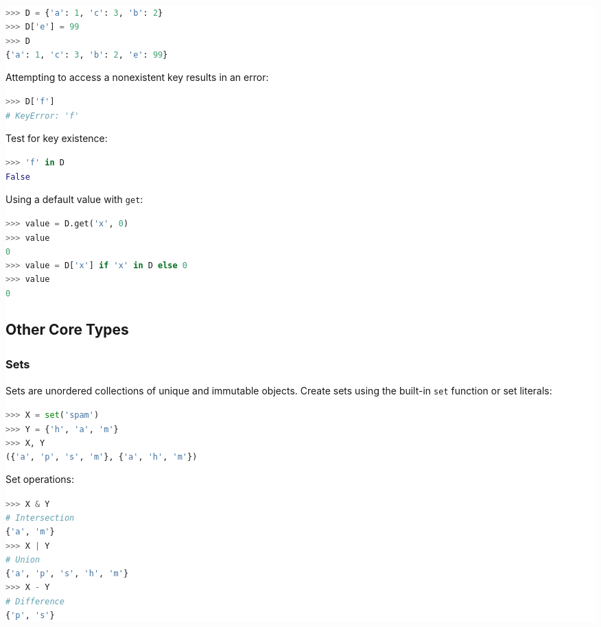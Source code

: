 ```python
>>> D = {'a': 1, 'c': 3, 'b': 2}
>>> D['e'] = 99
>>> D
{'a': 1, 'c': 3, 'b': 2, 'e': 99}
```

Attempting to access a nonexistent key results in an error:

```python
>>> D['f']
# KeyError: 'f'
```

Test for key existence:

```python
>>> 'f' in D
False
```

Using a default value with `get`:

```python
>>> value = D.get('x', 0)
>>> value
0
>>> value = D['x'] if 'x' in D else 0
>>> value
0
```

## Other Core Types

### Sets

Sets are unordered collections of unique and immutable objects. Create sets using the built-in `set` function or set literals:

```python
>>> X = set('spam')
>>> Y = {'h', 'a', 'm'}
>>> X, Y
({'a', 'p', 's', 'm'}, {'a', 'h', 'm'})
```

Set operations:

```python
>>> X & Y
# Intersection
{'a', 'm'}
>>> X | Y
# Union
{'a', 'p', 's', 'h', 'm'}
>>> X - Y
# Difference
{'p', 's'}
```
